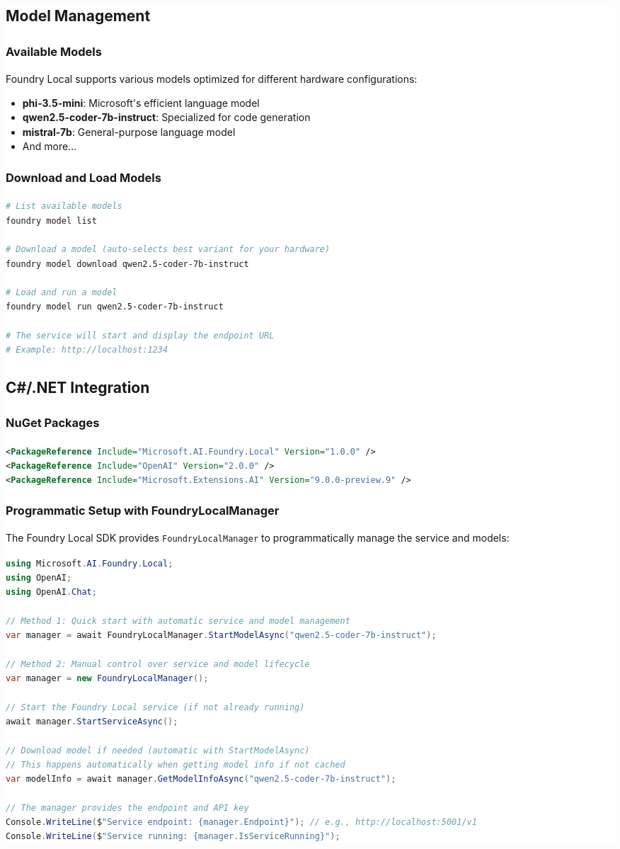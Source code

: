 ## Model Management

### Available Models

Foundry Local supports various models optimized for different hardware configurations:

- **phi-3.5-mini**: Microsoft's efficient language model
- **qwen2.5-coder-7b-instruct**: Specialized for code generation
- **mistral-7b**: General-purpose language model
- And more...

### Download and Load Models

```bash
# List available models
foundry model list

# Download a model (auto-selects best variant for your hardware)
foundry model download qwen2.5-coder-7b-instruct

# Load and run a model
foundry model run qwen2.5-coder-7b-instruct

# The service will start and display the endpoint URL
# Example: http://localhost:1234
```

## C#/.NET Integration

### NuGet Packages

```xml
<PackageReference Include="Microsoft.AI.Foundry.Local" Version="1.0.0" />
<PackageReference Include="OpenAI" Version="2.0.0" />
<PackageReference Include="Microsoft.Extensions.AI" Version="9.0.0-preview.9" />
```

### Programmatic Setup with FoundryLocalManager

The Foundry Local SDK provides `FoundryLocalManager` to programmatically manage the service and models:

```csharp
using Microsoft.AI.Foundry.Local;
using OpenAI;
using OpenAI.Chat;

// Method 1: Quick start with automatic service and model management
var manager = await FoundryLocalManager.StartModelAsync("qwen2.5-coder-7b-instruct");

// Method 2: Manual control over service and model lifecycle
var manager = new FoundryLocalManager();

// Start the Foundry Local service (if not already running)
await manager.StartServiceAsync();

// Download model if needed (automatic with StartModelAsync)
// This happens automatically when getting model info if not cached
var modelInfo = await manager.GetModelInfoAsync("qwen2.5-coder-7b-instruct");

// The manager provides the endpoint and API key
Console.WriteLine($"Service endpoint: {manager.Endpoint}"); // e.g., http://localhost:5001/v1
Console.WriteLine($"Service running: {manager.IsServiceRunning}");

```